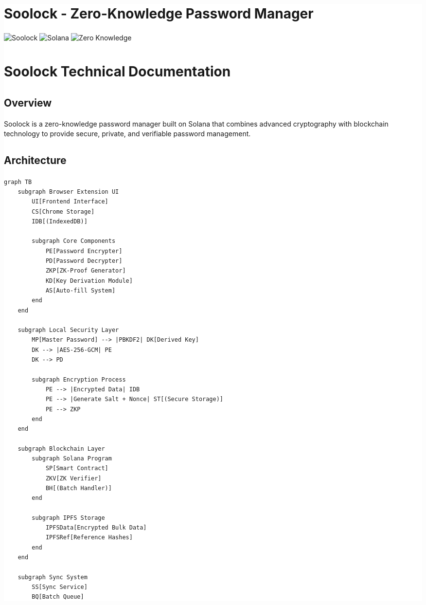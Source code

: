 # Soolock - Zero-Knowledge Password Manager

![Soolock](https://img.shields.io/badge/Soolock-Password%20Manager-c4ff9e?style=for-the-badge)
![Solana](https://img.shields.io/badge/Solana-Powered-black?style=for-the-badge&logo=solana)
![Zero Knowledge](https://img.shields.io/badge/Zero-Knowledge-black?style=for-the-badge)

# Soolock Technical Documentation

## Overview

Soolock is a zero-knowledge password manager built on Solana that combines advanced cryptography with blockchain technology to provide secure, private, and verifiable password management.

## Architecture

```mermaid
graph TB
    subgraph Browser Extension UI
        UI[Frontend Interface]
        CS[Chrome Storage]
        IDB[(IndexedDB)]
        
        subgraph Core Components
            PE[Password Encrypter]
            PD[Password Decrypter]
            ZKP[ZK-Proof Generator]
            KD[Key Derivation Module]
            AS[Auto-fill System]
        end
    end

    subgraph Local Security Layer
        MP[Master Password] --> |PBKDF2| DK[Derived Key]
        DK --> |AES-256-GCM| PE
        DK --> PD
        
        subgraph Encryption Process
            PE --> |Encrypted Data| IDB
            PE --> |Generate Salt + Nonce| ST[(Secure Storage)]
            PE --> ZKP
        end
    end

    subgraph Blockchain Layer
        subgraph Solana Program
            SP[Smart Contract]
            ZKV[ZK Verifier]
            BH[(Batch Handler)]
        end
        
        subgraph IPFS Storage
            IPFSData[Encrypted Bulk Data]
            IPFSRef[Reference Hashes]
        end
    end

    subgraph Sync System
        SS[Sync Service]
        BQ[Batch Queue]
```